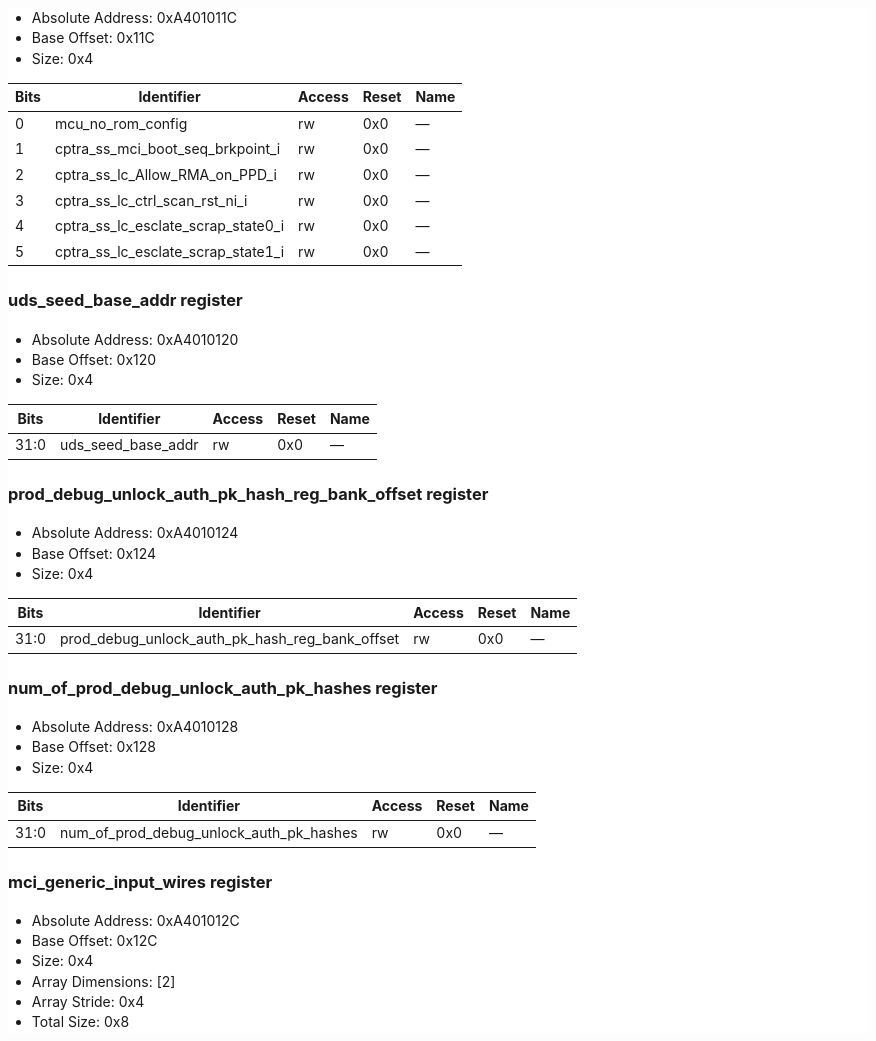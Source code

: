 - Absolute Address: 0xA401011C
- Base Offset: 0x11C
- Size: 0x4

|Bits|            Identifier            |Access|Reset|Name|
|----|----------------------------------|------|-----|----|
|  0 |         mcu_no_rom_config        |  rw  | 0x0 |  — |
|  1 | cptra_ss_mci_boot_seq_brkpoint_i |  rw  | 0x0 |  — |
|  2 |  cptra_ss_lc_Allow_RMA_on_PPD_i  |  rw  | 0x0 |  — |
|  3 |  cptra_ss_lc_ctrl_scan_rst_ni_i  |  rw  | 0x0 |  — |
|  4 |cptra_ss_lc_esclate_scrap_state0_i|  rw  | 0x0 |  — |
|  5 |cptra_ss_lc_esclate_scrap_state1_i|  rw  | 0x0 |  — |

### uds_seed_base_addr register

- Absolute Address: 0xA4010120
- Base Offset: 0x120
- Size: 0x4

|Bits|    Identifier    |Access|Reset|Name|
|----|------------------|------|-----|----|
|31:0|uds_seed_base_addr|  rw  | 0x0 |  — |

### prod_debug_unlock_auth_pk_hash_reg_bank_offset register

- Absolute Address: 0xA4010124
- Base Offset: 0x124
- Size: 0x4

|Bits|                  Identifier                  |Access|Reset|Name|
|----|----------------------------------------------|------|-----|----|
|31:0|prod_debug_unlock_auth_pk_hash_reg_bank_offset|  rw  | 0x0 |  — |

### num_of_prod_debug_unlock_auth_pk_hashes register

- Absolute Address: 0xA4010128
- Base Offset: 0x128
- Size: 0x4

|Bits|               Identifier              |Access|Reset|Name|
|----|---------------------------------------|------|-----|----|
|31:0|num_of_prod_debug_unlock_auth_pk_hashes|  rw  | 0x0 |  — |

### mci_generic_input_wires register

- Absolute Address: 0xA401012C
- Base Offset: 0x12C
- Size: 0x4
- Array Dimensions: [2]
- Array Stride: 0x4
- Total Size: 0x8
